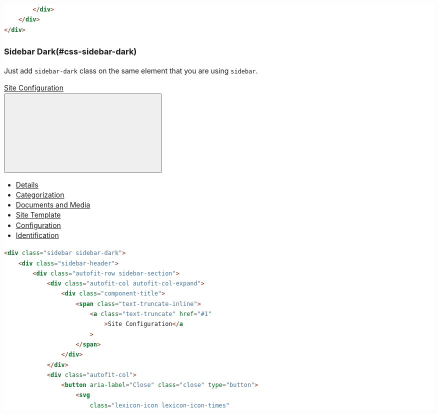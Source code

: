```html
		</div>
	</div>
</div>
```

### Sidebar Dark(#css-sidebar-dark)

Just add `sidebar-dark` class on the same element that you are using `sidebar`.

<div class="sheet-example">
	<div class="row">
		<div class="col-md-6">
			<div class="sidebar sidebar-dark">
				<div class="sidebar-header">
					<div class="autofit-row sidebar-section">
						<div class="autofit-col autofit-col-expand">
							<div class="component-title">
								<span class="text-truncate-inline">
									<a class="text-truncate" href="#1">Site Configuration</a>
								</span>
							</div>
						</div>
						<div class="autofit-col">
							<button aria-label="Close" class="close" type="button">
								<svg class="lexicon-icon lexicon-icon-times" focusable="false" role="presentation">
									<use xlink:href="/images/icons/icons.svg#times"></use>
								</svg>
							</button>
						</div>
					</div>
				</div>
				<div class="sidebar-body">
					<ul class="nav nav-nested">
						<li class="nav-item"><a class="active nav-link" href="#1">Details</a></li>
						<li class="nav-item"><a class="nav-link" href="#1">Categorization</a></li>
						<li class="nav-item"><a class="disabled nav-link" href="#1" tabindex="-1">Documents and Media</a></li>
						<li class="nav-item"><a class="nav-link" href="#1">Site Template</a></li>
						<li class="nav-item"><a class="nav-link" href="#1">Configuration</a></li>
						<li class="nav-item"><a class="nav-link" href="#1">Identification</a></li>
					</ul>
				</div>
			</div>
		</div>
	</div>
</div>

```html
<div class="sidebar sidebar-dark">
	<div class="sidebar-header">
		<div class="autofit-row sidebar-section">
			<div class="autofit-col autofit-col-expand">
				<div class="component-title">
					<span class="text-truncate-inline">
						<a class="text-truncate" href="#1"
							>Site Configuration</a
						>
					</span>
				</div>
			</div>
			<div class="autofit-col">
				<button aria-label="Close" class="close" type="button">
					<svg
						class="lexicon-icon lexicon-icon-times"
```